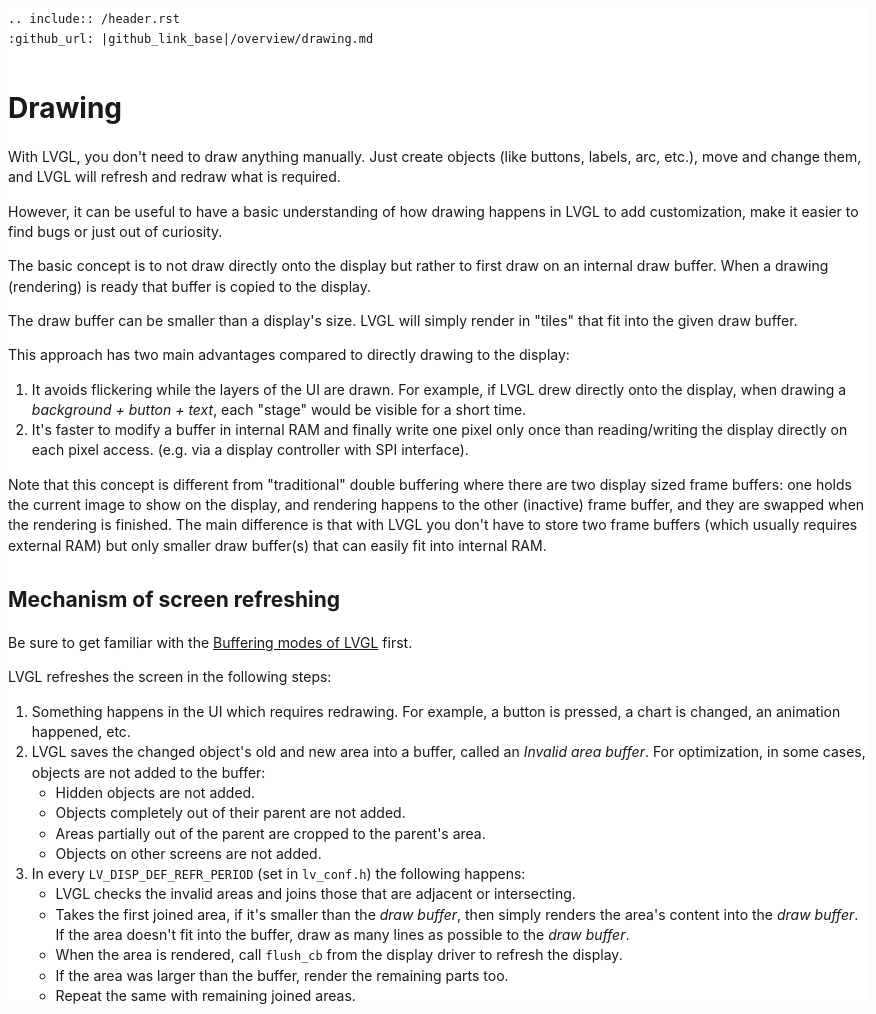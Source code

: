 ```eval_rst
.. include:: /header.rst
:github_url: |github_link_base|/overview/drawing.md
```
# Drawing

With LVGL, you don't need to draw anything manually. Just create objects (like buttons, labels, arc, etc.), move and change them, and LVGL will refresh and redraw what is required.

However, it can be useful to have a basic understanding of how drawing happens in LVGL to add customization, make it easier to find bugs or just out of curiosity.

The basic concept is to not draw directly onto the display but rather to first draw on an internal draw buffer. When a drawing (rendering) is ready that buffer is copied to the display.

The draw buffer can be smaller than a display's size. LVGL will simply render in "tiles" that fit into the given draw buffer.

This approach has two main advantages compared to directly drawing to the display:
1. It avoids flickering while the layers of the UI are drawn. For example, if LVGL drew directly onto the display, when drawing a *background + button + text*, each "stage" would be visible for a short time.
2. It's faster to modify a buffer in internal RAM and finally write one pixel only once than reading/writing the display directly on each pixel access.
(e.g. via a display controller with SPI interface).

Note that this concept is different from "traditional" double buffering where there are two display sized frame buffers:
one holds the current image to show on the display, and rendering happens to the other (inactive) frame buffer, and they are swapped when the rendering is finished.
The main difference is that with LVGL you don't have to store two frame buffers (which usually requires external RAM) but only smaller draw buffer(s) that can easily fit into internal RAM.


## Mechanism of screen refreshing

Be sure to get familiar with the [Buffering modes of LVGL](/porting/display) first.

LVGL refreshes the screen in the following steps:
1. Something happens in the UI which requires redrawing. For example, a button is pressed, a chart is changed, an animation happened, etc.
2. LVGL saves the changed object's old and new area into a buffer, called an *Invalid area buffer*. For optimization, in some cases, objects are not added to the buffer:
    - Hidden objects are not added.
    - Objects completely out of their parent are not added.
    - Areas partially out of the parent are cropped to the parent's area.
    - Objects on other screens are not added.
3. In every `LV_DISP_DEF_REFR_PERIOD` (set in `lv_conf.h`) the following happens:
    - LVGL checks the invalid areas and joins those that are adjacent or intersecting.
    - Takes the first joined area, if it's smaller than the *draw buffer*, then simply renders the area's content into the *draw buffer*.
      If the area doesn't fit into the buffer, draw as many lines as possible to the *draw buffer*.
    - When the area is rendered, call `flush_cb` from the display driver to refresh the display.
    - If the area was larger than the buffer, render the remaining parts too.
    - Repeat the same with remaining joined areas.

